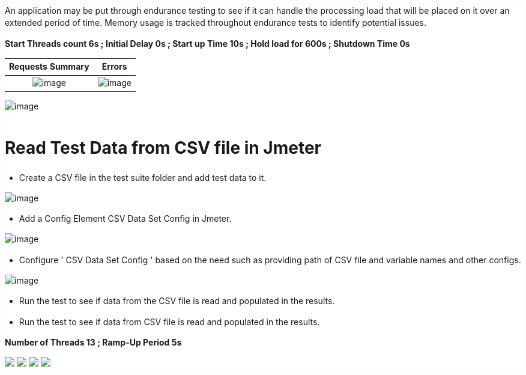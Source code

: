 An application may be put through endurance testing to see if it can handle the processing load that will be placed on it over an extended period of time. Memory usage is tracked throughout endurance tests to identify potential issues.

**Start Threads count 6s ; Initial Delay 0s ; Start up Time 10s ; Hold load for 600s ; Shutdown Time 0s**

|                                              Requests Summary                                               |                                                   Errors                                                    |
| :---------------------------------------------------------------------------------------------------------: | :---------------------------------------------------------------------------------------------------------: |
| ![image](https://github.com/user-attachments/assets/1804d555-c57e-4c01-bced-98f7bc92c099) | ![image](https://github.com/user-attachments/assets/b460ee62-dcf9-4860-8112-4f01a7a8bf42) |

![image](https://github.com/user-attachments/assets/b5f214d4-ffad-4678-9b10-6bb886d2517a)


# Read Test Data from CSV file in Jmeter

- Create a CSV file in the test suite folder and add test data to it. <br/>

![image](https://github.com/user-attachments/assets/78ef4deb-2f32-404e-a04d-7a17c0fd4f40)


- Add a Config Element CSV Data Set Config in Jmeter. <br/>

![image](https://github.com/user-attachments/assets/ae43b23f-f0be-4b95-8e74-b9228ecde390)


- Configure ' CSV Data Set Config ' based on the need such as providing path of CSV file and variable names and other configs. <br/>

![image](https://github.com/user-attachments/assets/ddfc2fa3-770d-45a9-b5b4-256844840b8f)


- Run the test to see if data from the CSV file is read and populated in the results. <br/>

- Run the test to see if data from CSV file is read and populated in the results. <br/>

**Number of Threads 13 ; Ramp-Up Period 5s**

<p float="left">
  <img src="https://github.com/user-attachments/assets/c74dfdb2-2cb5-40f3-b960-6f2641bc8c85" width="49%" />   
  <img src="https://github.com/user-attachments/assets/ed50560c-6e99-4f40-a9a7-9be23f10e9eb" width="49%" />   
  <img src="https://github.com/user-attachments/assets/f5ac2bac-0b51-449e-9888-92a4df7b6142" width="49%" />    
  <img src="https://github.com/user-attachments/assets/61a3a21d-24e4-44c6-be05-9b9f1dedb053" width="49%" />     
</p>

